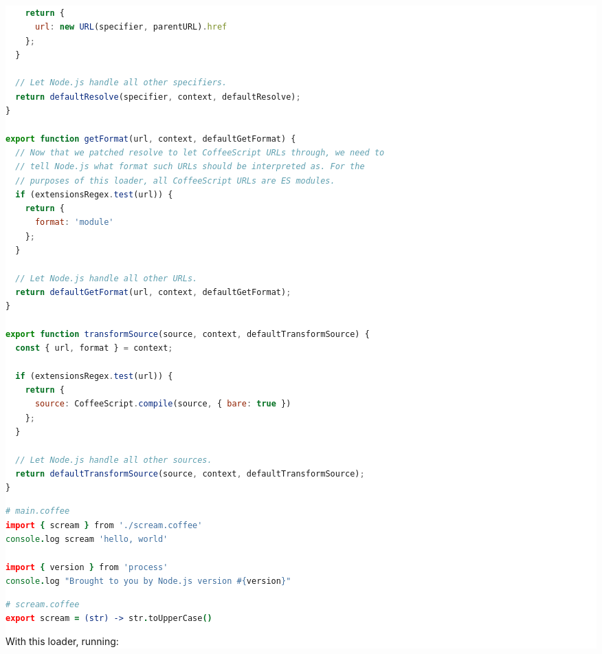 ```js
    return {
      url: new URL(specifier, parentURL).href
    };
  }

  // Let Node.js handle all other specifiers.
  return defaultResolve(specifier, context, defaultResolve);
}

export function getFormat(url, context, defaultGetFormat) {
  // Now that we patched resolve to let CoffeeScript URLs through, we need to
  // tell Node.js what format such URLs should be interpreted as. For the
  // purposes of this loader, all CoffeeScript URLs are ES modules.
  if (extensionsRegex.test(url)) {
    return {
      format: 'module'
    };
  }

  // Let Node.js handle all other URLs.
  return defaultGetFormat(url, context, defaultGetFormat);
}

export function transformSource(source, context, defaultTransformSource) {
  const { url, format } = context;

  if (extensionsRegex.test(url)) {
    return {
      source: CoffeeScript.compile(source, { bare: true })
    };
  }

  // Let Node.js handle all other sources.
  return defaultTransformSource(source, context, defaultTransformSource);
}
```

```coffee
# main.coffee
import { scream } from './scream.coffee'
console.log scream 'hello, world'

import { version } from 'process'
console.log "Brought to you by Node.js version #{version}"
```

```coffee
# scream.coffee
export scream = (str) -> str.toUpperCase()
```

With this loader, running:
